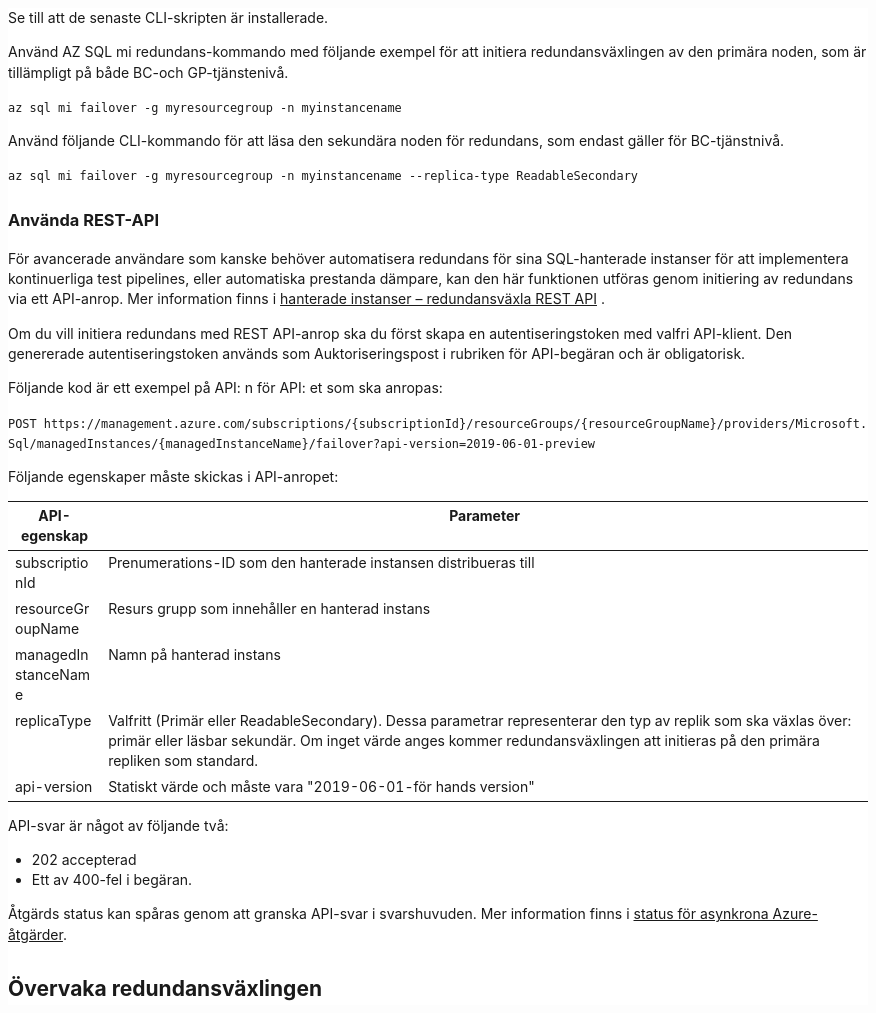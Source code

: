 Se till att de senaste CLI-skripten är installerade.

Använd AZ SQL mi redundans-kommando med följande exempel för att initiera redundansväxlingen av den primära noden, som är tillämpligt på både BC-och GP-tjänstenivå.

```cli
az sql mi failover -g myresourcegroup -n myinstancename
```

Använd följande CLI-kommando för att läsa den sekundära noden för redundans, som endast gäller för BC-tjänstnivå.

```cli
az sql mi failover -g myresourcegroup -n myinstancename --replica-type ReadableSecondary
```

### <a name="using-rest-api"></a>Använda REST-API

För avancerade användare som kanske behöver automatisera redundans för sina SQL-hanterade instanser för att implementera kontinuerliga test pipelines, eller automatiska prestanda dämpare, kan den här funktionen utföras genom initiering av redundans via ett API-anrop. Mer information finns i [hanterade instanser – redundansväxla REST API](/rest/api/sql/managed%20instances%20-%20failover/failover) .

Om du vill initiera redundans med REST API-anrop ska du först skapa en autentiseringstoken med valfri API-klient. Den genererade autentiseringstoken används som Auktoriseringspost i rubriken för API-begäran och är obligatorisk.

Följande kod är ett exempel på API: n för API: et som ska anropas:

```HTTP
POST https://management.azure.com/subscriptions/{subscriptionId}/resourceGroups/{resourceGroupName}/providers/Microsoft.Sql/managedInstances/{managedInstanceName}/failover?api-version=2019-06-01-preview
```

Följande egenskaper måste skickas i API-anropet:

| **API-egenskap** | **Parameter** |
| --- | --- |
| subscriptionId | Prenumerations-ID som den hanterade instansen distribueras till |
| resourceGroupName | Resurs grupp som innehåller en hanterad instans |
| managedInstanceName | Namn på hanterad instans |
| replicaType | Valfritt (Primär eller ReadableSecondary). Dessa parametrar representerar den typ av replik som ska växlas över: primär eller läsbar sekundär. Om inget värde anges kommer redundansväxlingen att initieras på den primära repliken som standard. |
| api-version | Statiskt värde och måste vara "2019-06-01-för hands version" |

API-svar är något av följande två:

- 202 accepterad
- Ett av 400-fel i begäran.

Åtgärds status kan spåras genom att granska API-svar i svarshuvuden. Mer information finns i [status för asynkrona Azure-åtgärder](../../azure-resource-manager/management/async-operations.md).

## <a name="monitor-the-failover"></a>Övervaka redundansväxlingen
